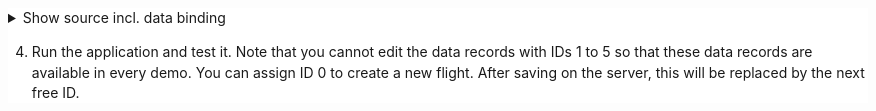    <details><summary>Show source incl. data binding</summary></details>

4. Run the application and test it. Note that you cannot edit the data records with IDs 1 to 5 so that these data records are available in every demo. You can assign ID 0 to create a new flight. After saving on the server, this will be replaced by the next free ID.
